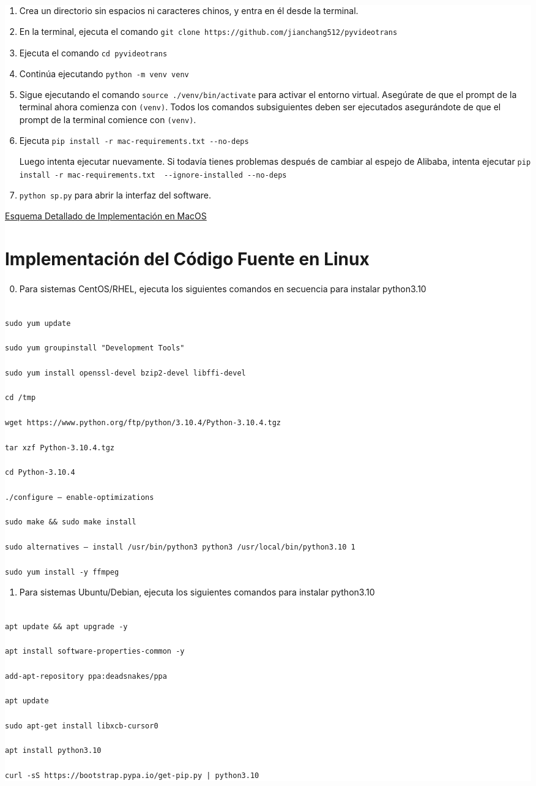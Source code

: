 
1. Crea un directorio sin espacios ni caracteres chinos, y entra en él desde la terminal.
2. En la terminal, ejecuta el comando `git clone https://github.com/jianchang512/pyvideotrans `
3. Ejecuta el comando `cd pyvideotrans`
4. Continúa ejecutando `python -m venv venv`
5. Sigue ejecutando el comando `source ./venv/bin/activate` para activar el entorno virtual. Asegúrate de que el prompt de la terminal ahora comienza con `(venv)`. Todos los comandos subsiguientes deben ser ejecutados asegurándote de que el prompt de la terminal comience con `(venv)`.

6. Ejecuta `pip install -r mac-requirements.txt --no-deps`

    Luego intenta ejecutar nuevamente. Si todavía tienes problemas después de cambiar al espejo de Alibaba, intenta ejecutar `pip install -r mac-requirements.txt  --ignore-installed --no-deps `

7. `python sp.py` para abrir la interfaz del software.

[Esquema Detallado de Implementación en MacOS](https://pyvideotrans.com/mac.html)


# Implementación del Código Fuente en Linux

0. Para sistemas CentOS/RHEL, ejecuta los siguientes comandos en secuencia para instalar python3.10

```

sudo yum update

sudo yum groupinstall "Development Tools"

sudo yum install openssl-devel bzip2-devel libffi-devel

cd /tmp

wget https://www.python.org/ftp/python/3.10.4/Python-3.10.4.tgz

tar xzf Python-3.10.4.tgz

cd Python-3.10.4

./configure — enable-optimizations

sudo make && sudo make install

sudo alternatives — install /usr/bin/python3 python3 /usr/local/bin/python3.10 1

sudo yum install -y ffmpeg

```

1. Para sistemas Ubuntu/Debian, ejecuta los siguientes comandos para instalar python3.10

```

apt update && apt upgrade -y

apt install software-properties-common -y

add-apt-repository ppa:deadsnakes/ppa

apt update

sudo apt-get install libxcb-cursor0

apt install python3.10

curl -sS https://bootstrap.pypa.io/get-pip.py | python3.10

```